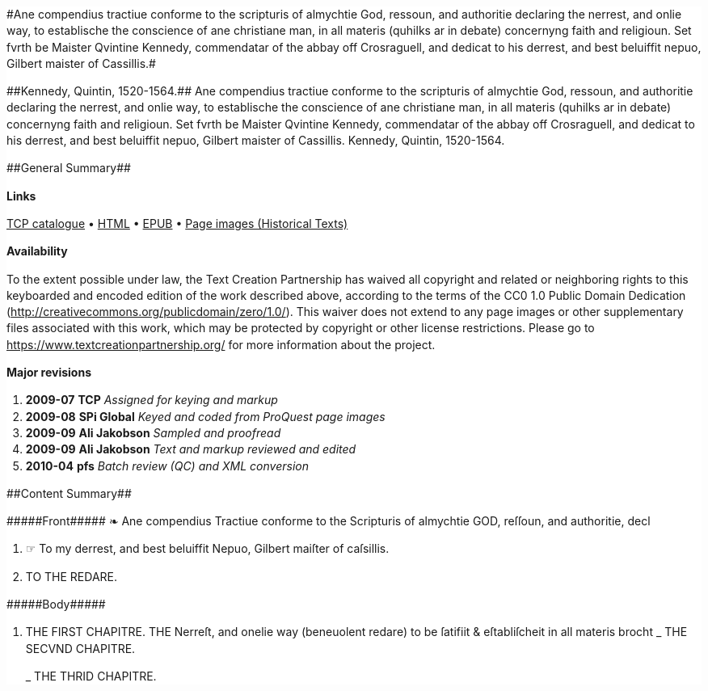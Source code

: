 #Ane compendius tractiue conforme to the scripturis of almychtie God, ressoun, and authoritie declaring the nerrest, and onlie way, to establische the conscience of ane christiane man, in all materis (quhilks ar in debate) concernyng faith and religioun. Set fvrth be Maister Qvintine Kennedy, commendatar of the abbay off Crosraguell, and dedicat to his derrest, and best beluiffit nepuo, Gilbert maister of Cassillis.#

##Kennedy, Quintin, 1520-1564.##
Ane compendius tractiue conforme to the scripturis of almychtie God, ressoun, and authoritie declaring the nerrest, and onlie way, to establische the conscience of ane christiane man, in all materis (quhilks ar in debate) concernyng faith and religioun. Set fvrth be Maister Qvintine Kennedy, commendatar of the abbay off Crosraguell, and dedicat to his derrest, and best beluiffit nepuo, Gilbert maister of Cassillis.
Kennedy, Quintin, 1520-1564.

##General Summary##

**Links**

[TCP catalogue](http://www.ota.ox.ac.uk/tcp/)  • 
[HTML](http://tei.it.ox.ac.uk/tcp/Texts-HTML/free/A72/A72484.html)  • 
[EPUB](http://tei.it.ox.ac.uk/tcp/Texts-EPUB/free/A72/A72484.epub) • 
[Page images (Historical Texts)](https://historicaltexts.jisc.ac.uk/eebo-99899131e)

**Availability**

To the extent possible under law, the Text Creation Partnership has waived all copyright and related or neighboring rights to this keyboarded and encoded edition of the work described above, according to the terms of the CC0 1.0 Public Domain Dedication (http://creativecommons.org/publicdomain/zero/1.0/). This waiver does not extend to any page images or other supplementary files associated with this work, which may be protected by copyright or other license restrictions. Please go to https://www.textcreationpartnership.org/ for more information about the project.

**Major revisions**

1. __2009-07__ __TCP__ *Assigned for keying and markup*
1. __2009-08__ __SPi Global__ *Keyed and coded from ProQuest page images*
1. __2009-09__ __Ali Jakobson__ *Sampled and proofread*
1. __2009-09__ __Ali Jakobson__ *Text and markup reviewed and edited*
1. __2010-04__ __pfs__ *Batch review (QC) and XML conversion*

##Content Summary##

#####Front#####
❧ Ane compendius Tractiue conforme to the Scripturis of almychtie GOD, reſſoun, and authoritie, decl
1. ☞ To my derrest, and best beluiffit Nepuo, Gilbert maiſter of caſsillis.

1. TO THE REDARE.

#####Body#####

1. THE FIRST CHAPITRE.
THE Nerreſt, and onelie way (beneuolent redare) to be ſatifiit & eſtabliſcheit in all materis brocht
    _ THE SECVND CHAPITRE.

    _ THE THRID CHAPITRE.

